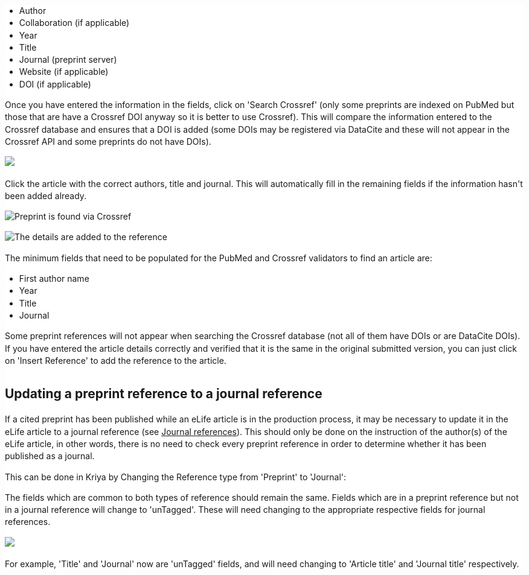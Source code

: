 * Author&#x20;
* Collaboration (if applicable)
* Year&#x20;
* Title
* Journal (preprint server)
* Website (if applicable)
* DOI (if applicable)

Once you have entered the information in the fields, click on 'Search Crossref' (only some preprints are indexed on PubMed but those that are have a Crossref DOI anyway so it is better to use Crossref). This will compare the information entered to the Crossref database and ensures that a DOI is added (some DOIs may be registered via DataCite and these will not appear in the Crossref API and some preprints do not have DOIs).

![](../../../.gitbook/assets/screen-shot-2020-06-25-at-15.49.16.png)

Click the article with the correct authors, title and journal. This will automatically fill in the remaining fields if the information hasn't been added already.

![Preprint is found via Crossref](../../../.gitbook/assets/screen-shot-2020-06-25-at-15.49.43.png)

![The details are added to the reference](../../../.gitbook/assets/screen-shot-2020-06-25-at-15.49.29.png)

The minimum fields that need to be populated for the PubMed and Crossref validators to find an article are:

* First author name
* Year
* Title
* Journal

Some preprint references will not appear when searching the Crossref database (not all of them have DOIs or are DataCite DOIs). If you have entered the article details correctly and verified that it is the same in the original submitted version, you can just click on 'Insert Reference' to add the reference to the article.

## Updating a preprint reference to a journal reference

If a cited preprint has been published while an eLife article is in the production process, it may be necessary to update it in the eLife article to a journal reference (see [Journal references](journal-references.md)). This should only be done on the instruction of the author(s) of the eLife article, in other words, there is no need to check every preprint reference in order to determine whether it has been published as a journal.

This can be done in Kriya by Changing the Reference type from 'Preprint' to 'Journal':

The fields which are common to both types of reference should remain the same. Fields which are in a preprint reference but not in a journal reference will change to 'unTagged'. These will need changing to the appropriate respective fields for journal references.&#x20;

![](<../../../.gitbook/assets/screen-shot-2020-07-02-at-11.20.26 (1).png>)

For example, 'Title' and 'Journal' now are 'unTagged' fields, and will need changing to 'Article title' and 'Journal title' respectively.
